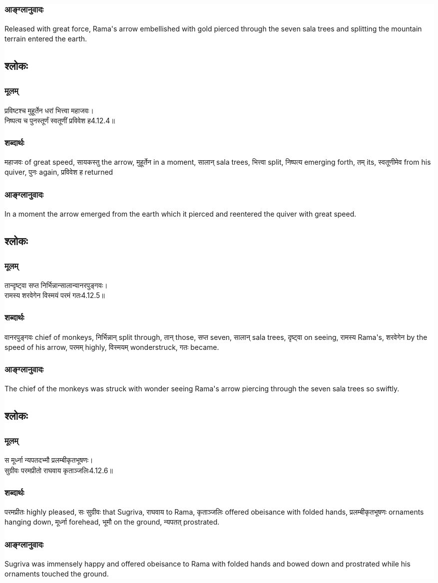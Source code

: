 ### आङ्ग्लानुवादः
Released with great force, Rama's arrow embellished with gold pierced through the seven sala trees and splitting the mountain terrain entered the earth.



## श्लोकः
### मूलम्
प्रविष्टश्च मुहूर्तेन धरां भित्त्वा महाजवः।  
निष्पत्य च पुनस्तूर्णं स्वतूणीं प्रविवेश ह4.12.4॥

### शब्दार्थः
महाजवः of great speed, सायकस्तु the arrow, मुहूर्तेन in a moment, सालान् sala trees, भित्त्वा  split, निष्पत्य emerging forth, तम् its, स्वतूणीमेव from his quiver, पुनः again, प्रविवेश ह returned

### आङ्ग्लानुवादः
In a moment the arrow emerged from the earth which it pierced and reentered the quiver with great speed.



## श्लोकः
### मूलम्
तान्दृष्ट्वा सप्त निर्भिन्नान्सालान्वानरपुङ्गवः।  
रामस्य शरवेगेन विस्मयं परमं गतः4.12.5॥

### शब्दार्थः
वानरपुङ्गवः chief of monkeys, निर्भिन्नान् split through, तान् those, सप्त seven, सालान् sala trees, दृष्ट्वा on seeing, रामस्य Rama's, शरवेगेन by the speed of his arrow, परमम् highly, विस्मयम् wonderstruck, गतः became.

### आङ्ग्लानुवादः
The chief of the monkeys was struck with wonder seeing Rama's arrow piercing through  the seven sala trees so swiftly.



## श्लोकः
### मूलम्
स मूर्ध्ना न्यपतदभ्मौ प्रलम्बीकृतभूषणः।  
सुग्रीवः परमप्रीतो राघवाय कृताञ्जलिः4.12.6॥

### शब्दार्थः
परमप्रीतः highly pleased, सः सुग्रीवः that Sugriva, राघवाय to Rama, कृताञ्जलिः offered obeisance with folded hands, प्रलम्बीकृतभूषणः ornaments hanging down, मूर्ध्ना forehead, भूमौ on the ground, न्यपतत् prostrated.

### आङ्ग्लानुवादः
Sugriva was immensely happy and offered obeisance to Rama with folded hands and bowed down and prostrated while his ornaments touched the ground.
